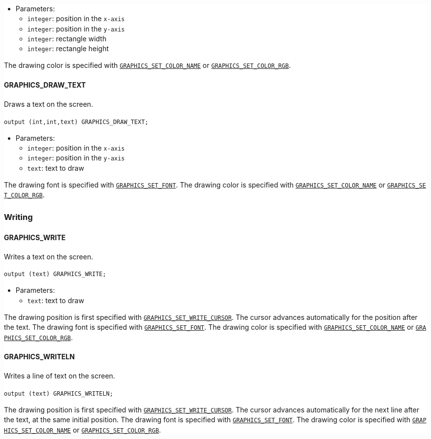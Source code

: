 - Parameters:
    - `integer`: position in the `x-axis`
    - `integer`: position in the `y-axis`
    - `integer`: rectangle width
    - `integer`: rectangle height

The drawing color is specified with
[`GRAPHICS_SET_COLOR_NAME`](#graphics_set_color_name) or
[`GRAPHICS_SET_COLOR_RGB`](#graphics_set_color_rgb).

#### GRAPHICS_DRAW_TEXT

Draws a text on the screen.

```ceu
output (int,int,text) GRAPHICS_DRAW_TEXT;
```

- Parameters:
    - `integer`: position in the `x-axis`
    - `integer`: position in the `y-axis`
    - `text`: text to draw

The drawing font is specified with [`GRAPHICS_SET_FONT`](#graphics_set_font).
The drawing color is specified with
[`GRAPHICS_SET_COLOR_NAME`](#graphics_set_color_name) or
[`GRAPHICS_SET_COLOR_RGB`](#graphics_set_color_rgb).

### Writing

#### GRAPHICS_WRITE

Writes a text on the screen.

```ceu
output (text) GRAPHICS_WRITE;
```

- Parameters:
    - `text`: text to draw

The drawing position is first specified with
[`GRAPHICS_SET_WRITE_CURSOR`](#graphics_set_text_cursor).
The cursor advances automatically for the position after the text.
The drawing font is specified with [`GRAPHICS_SET_FONT`](#graphics_set_font).
The drawing color is specified with
[`GRAPHICS_SET_COLOR_NAME`](#graphics_set_color_name) or
[`GRAPHICS_SET_COLOR_RGB`](#graphics_set_color_rgb).

#### GRAPHICS_WRITELN

Writes a line of text on the screen.

```ceu
output (text) GRAPHICS_WRITELN;
```

The drawing position is first specified with
[`GRAPHICS_SET_WRITE_CURSOR`](#graphics_set_text_cursor).
The cursor advances automatically for the next line after the text, at the same
initial position.
The drawing font is specified with [`GRAPHICS_SET_FONT`](#graphics_set_font).
The drawing color is specified with
[`GRAPHICS_SET_COLOR_NAME`](#graphics_set_color_name) or
[`GRAPHICS_SET_COLOR_RGB`](#graphics_set_color_rgb).
